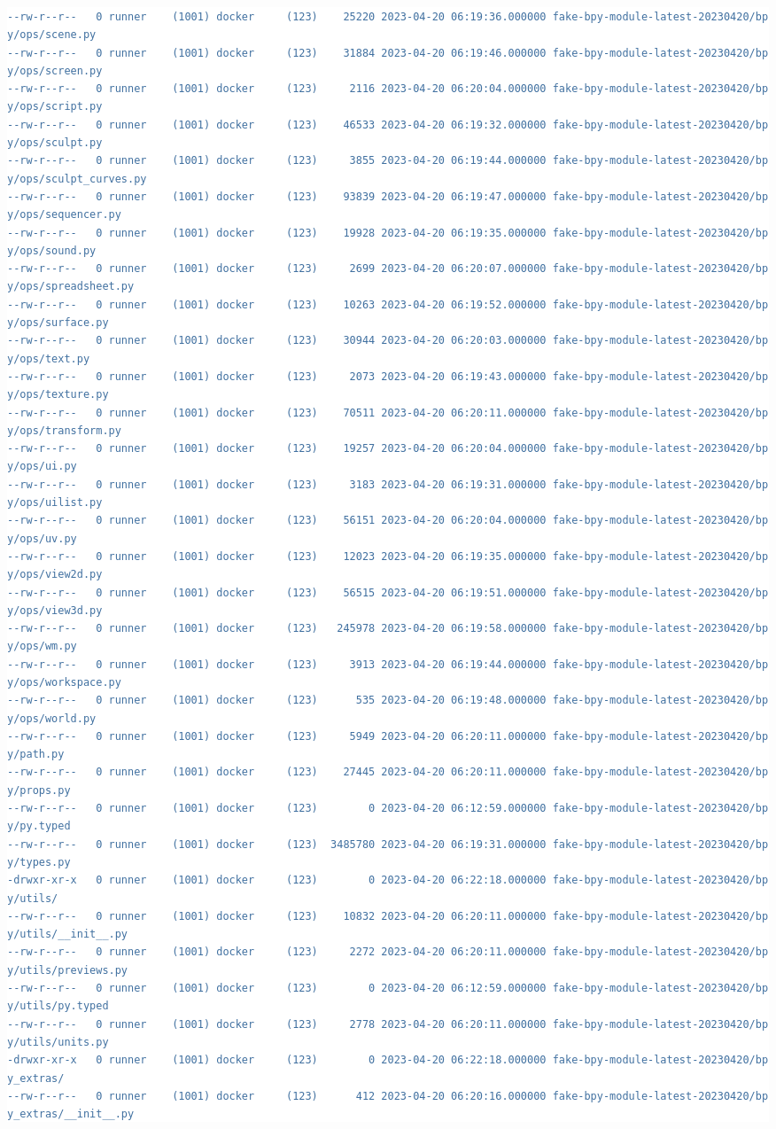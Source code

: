 ```diff
--rw-r--r--   0 runner    (1001) docker     (123)    25220 2023-04-20 06:19:36.000000 fake-bpy-module-latest-20230420/bpy/ops/scene.py
--rw-r--r--   0 runner    (1001) docker     (123)    31884 2023-04-20 06:19:46.000000 fake-bpy-module-latest-20230420/bpy/ops/screen.py
--rw-r--r--   0 runner    (1001) docker     (123)     2116 2023-04-20 06:20:04.000000 fake-bpy-module-latest-20230420/bpy/ops/script.py
--rw-r--r--   0 runner    (1001) docker     (123)    46533 2023-04-20 06:19:32.000000 fake-bpy-module-latest-20230420/bpy/ops/sculpt.py
--rw-r--r--   0 runner    (1001) docker     (123)     3855 2023-04-20 06:19:44.000000 fake-bpy-module-latest-20230420/bpy/ops/sculpt_curves.py
--rw-r--r--   0 runner    (1001) docker     (123)    93839 2023-04-20 06:19:47.000000 fake-bpy-module-latest-20230420/bpy/ops/sequencer.py
--rw-r--r--   0 runner    (1001) docker     (123)    19928 2023-04-20 06:19:35.000000 fake-bpy-module-latest-20230420/bpy/ops/sound.py
--rw-r--r--   0 runner    (1001) docker     (123)     2699 2023-04-20 06:20:07.000000 fake-bpy-module-latest-20230420/bpy/ops/spreadsheet.py
--rw-r--r--   0 runner    (1001) docker     (123)    10263 2023-04-20 06:19:52.000000 fake-bpy-module-latest-20230420/bpy/ops/surface.py
--rw-r--r--   0 runner    (1001) docker     (123)    30944 2023-04-20 06:20:03.000000 fake-bpy-module-latest-20230420/bpy/ops/text.py
--rw-r--r--   0 runner    (1001) docker     (123)     2073 2023-04-20 06:19:43.000000 fake-bpy-module-latest-20230420/bpy/ops/texture.py
--rw-r--r--   0 runner    (1001) docker     (123)    70511 2023-04-20 06:20:11.000000 fake-bpy-module-latest-20230420/bpy/ops/transform.py
--rw-r--r--   0 runner    (1001) docker     (123)    19257 2023-04-20 06:20:04.000000 fake-bpy-module-latest-20230420/bpy/ops/ui.py
--rw-r--r--   0 runner    (1001) docker     (123)     3183 2023-04-20 06:19:31.000000 fake-bpy-module-latest-20230420/bpy/ops/uilist.py
--rw-r--r--   0 runner    (1001) docker     (123)    56151 2023-04-20 06:20:04.000000 fake-bpy-module-latest-20230420/bpy/ops/uv.py
--rw-r--r--   0 runner    (1001) docker     (123)    12023 2023-04-20 06:19:35.000000 fake-bpy-module-latest-20230420/bpy/ops/view2d.py
--rw-r--r--   0 runner    (1001) docker     (123)    56515 2023-04-20 06:19:51.000000 fake-bpy-module-latest-20230420/bpy/ops/view3d.py
--rw-r--r--   0 runner    (1001) docker     (123)   245978 2023-04-20 06:19:58.000000 fake-bpy-module-latest-20230420/bpy/ops/wm.py
--rw-r--r--   0 runner    (1001) docker     (123)     3913 2023-04-20 06:19:44.000000 fake-bpy-module-latest-20230420/bpy/ops/workspace.py
--rw-r--r--   0 runner    (1001) docker     (123)      535 2023-04-20 06:19:48.000000 fake-bpy-module-latest-20230420/bpy/ops/world.py
--rw-r--r--   0 runner    (1001) docker     (123)     5949 2023-04-20 06:20:11.000000 fake-bpy-module-latest-20230420/bpy/path.py
--rw-r--r--   0 runner    (1001) docker     (123)    27445 2023-04-20 06:20:11.000000 fake-bpy-module-latest-20230420/bpy/props.py
--rw-r--r--   0 runner    (1001) docker     (123)        0 2023-04-20 06:12:59.000000 fake-bpy-module-latest-20230420/bpy/py.typed
--rw-r--r--   0 runner    (1001) docker     (123)  3485780 2023-04-20 06:19:31.000000 fake-bpy-module-latest-20230420/bpy/types.py
-drwxr-xr-x   0 runner    (1001) docker     (123)        0 2023-04-20 06:22:18.000000 fake-bpy-module-latest-20230420/bpy/utils/
--rw-r--r--   0 runner    (1001) docker     (123)    10832 2023-04-20 06:20:11.000000 fake-bpy-module-latest-20230420/bpy/utils/__init__.py
--rw-r--r--   0 runner    (1001) docker     (123)     2272 2023-04-20 06:20:11.000000 fake-bpy-module-latest-20230420/bpy/utils/previews.py
--rw-r--r--   0 runner    (1001) docker     (123)        0 2023-04-20 06:12:59.000000 fake-bpy-module-latest-20230420/bpy/utils/py.typed
--rw-r--r--   0 runner    (1001) docker     (123)     2778 2023-04-20 06:20:11.000000 fake-bpy-module-latest-20230420/bpy/utils/units.py
-drwxr-xr-x   0 runner    (1001) docker     (123)        0 2023-04-20 06:22:18.000000 fake-bpy-module-latest-20230420/bpy_extras/
--rw-r--r--   0 runner    (1001) docker     (123)      412 2023-04-20 06:20:16.000000 fake-bpy-module-latest-20230420/bpy_extras/__init__.py
```